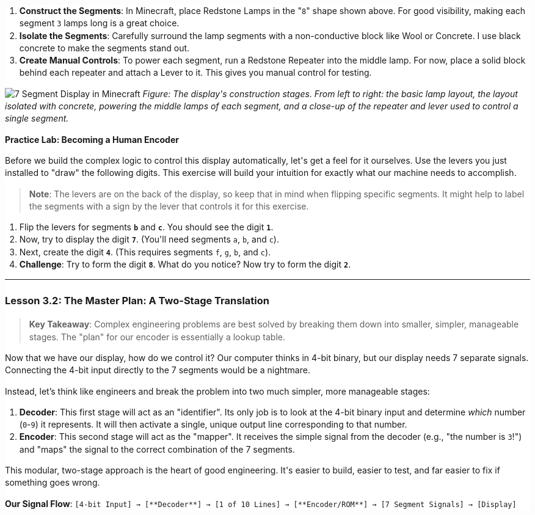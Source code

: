 1.  **Construct the Segments**: In Minecraft, place Redstone Lamps in the "`8`" shape shown above. For good visibility, making each segment `3` lamps long is a great choice.
2.  **Isolate the Segments**: Carefully surround the lamp segments with a non-conductive block like Wool or Concrete. I use black concrete to make the segments stand out.
3.  **Create Manual Controls**: To power each segment, run a Redstone Repeater into the middle lamp. For now, place a solid block behind each repeater and attach a Lever to it. This gives you manual control for testing.

![7 Segment Display in Minecraft](./images/7-segment-display_minecraft.png)
*Figure: The display's construction stages. From left to right: the basic lamp layout, the layout isolated with concrete, powering the middle lamps of each segment, and a close-up of the repeater and lever used to control a single segment.*

**Practice Lab: Becoming a Human Encoder**

Before we build the complex logic to control this display automatically, let's get a feel for it ourselves. Use the levers you just installed to "draw" the following digits. This exercise will build your intuition for exactly what our machine needs to accomplish.

> **Note**: The levers are on the back of the display, so keep that in mind when flipping specific segments. It might help to label the segments with a sign by the lever that controls it for this exercise.

1.  Flip the levers for segments **`b`** and **`c`**. You should see the digit **`1`**.
2.  Now, try to display the digit **`7`**. (You'll need segments `a`, `b`, and `c`).
3.  Next, create the digit **`4`**. (This requires segments `f`, `g`, `b`, and `c`).
4.  **Challenge**: Try to form the digit **`8`**. What do you notice? Now try to form the digit **`2`**.

---

### Lesson 3.2: The Master Plan: A Two-Stage Translation

> **Key Takeaway**: Complex engineering problems are best solved by breaking them down into smaller, simpler, manageable stages. The "plan" for our encoder is essentially a lookup table.

Now that we have our display, how do we control it? Our computer thinks in 4-bit binary, but our display needs 7 separate signals. Connecting the 4-bit input directly to the 7 segments would be a nightmare.

Instead, let’s think like engineers and break the problem into two much simpler, more manageable stages:

1.  **Decoder**: This first stage will act as an "identifier". Its only job is to look at the 4-bit binary input and determine *which* number (`0`-`9`) it represents. It will then activate a single, unique output line corresponding to that number.
2.  **Encoder**: This second stage will act as the "mapper". It receives the simple signal from the decoder (e.g., "the number is `3`!") and "maps" the signal to the correct combination of the 7 segments.

This modular, two-stage approach is the heart of good engineering. It's easier to build, easier to test, and far easier to fix if something goes wrong.

**Our Signal Flow**:
`[4-bit Input] → [**Decoder**] → [1 of 10 Lines] → [**Encoder/ROM**] → [7 Segment Signals] → [Display]`
